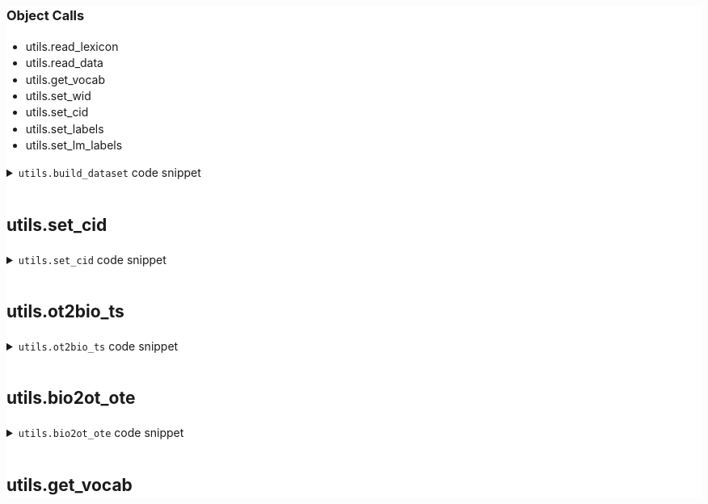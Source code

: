 ### Object Calls

* utils.read_lexicon
* utils.read_data
* utils.get_vocab
* utils.set_wid
* utils.set_cid
* utils.set_labels
* utils.set_lm_labels


<details><summary><code>utils.build_dataset</code> code snippet</summary></details>



# #



## utils.set_cid



<details><summary><code>utils.set_cid</code> code snippet</summary></details>



# #



## utils.ot2bio_ts



<details><summary><code>utils.ot2bio_ts</code> code snippet</summary></details>



# #



## utils.bio2ot_ote



<details><summary><code>utils.bio2ot_ote</code> code snippet</summary></details>



# #



## utils.get_vocab
